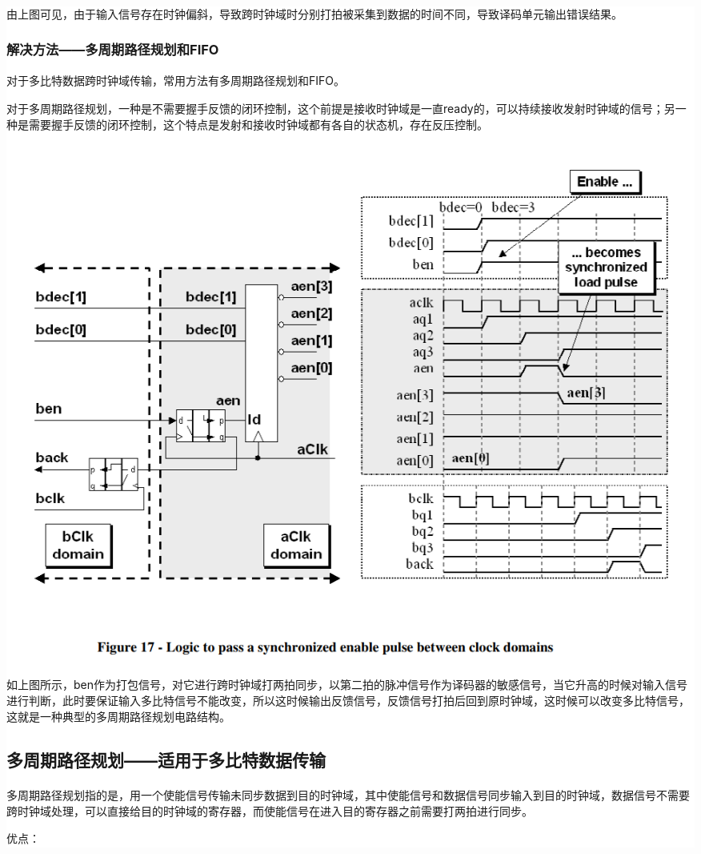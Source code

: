 由上图可见，由于输入信号存在时钟偏斜，导致跨时钟域时分别打拍被采集到数据的时间不同，导致译码单元输出错误结果。

### 解决方法——多周期路径规划和FIFO

对于多比特数据跨时钟域传输，常用方法有多周期路径规划和FIFO。

对于多周期路径规划，一种是不需要握手反馈的闭环控制，这个前提是接收时钟域是一直ready的，可以持续接收发射时钟域的信号；另一种是需要握手反馈的闭环控制，这个特点是发射和接收时钟域都有各自的状态机，存在反压控制。

![126](../img/126.png)

如上图所示，ben作为打包信号，对它进行跨时钟域打两拍同步，以第二拍的脉冲信号作为译码器的敏感信号，当它升高的时候对输入信号进行判断，此时要保证输入多比特信号不能改变，所以这时候输出反馈信号，反馈信号打拍后回到原时钟域，这时候可以改变多比特信号，这就是一种典型的多周期路径规划电路结构。

## 多周期路径规划——适用于多比特数据传输

多周期路径规划指的是，用一个使能信号传输未同步数据到目的时钟域，其中使能信号和数据信号同步输入到目的时钟域，数据信号不需要跨时钟域处理，可以直接给目的时钟域的寄存器，而使能信号在进入目的寄存器之前需要打两拍进行同步。

优点：
